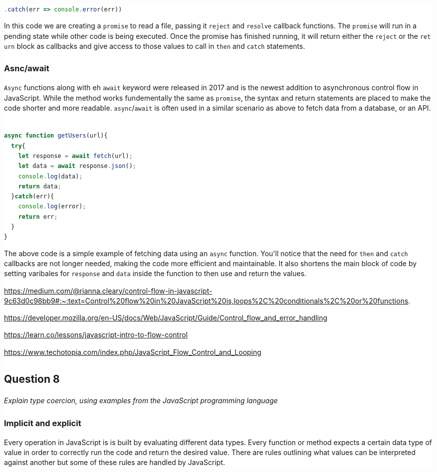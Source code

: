 ```js
.catch(err => console.error(err))
```

In this code we are creating a ```promise``` to read a file, passing it ```reject``` and ```resolve``` callback functions. The ```promise``` will  run in a pending state while other code is being executed. Once the promise has finished running, it will return either the ```reject``` or the ```return``` block as callbacks and give access to those values to call in ```then``` and ```catch``` statements.


### Asnc/await

```Async``` functions along with eh ```await``` keyword were released in 2017 and is the newest addition to asynchronous control flow in JavaScript. While the method works fundementally the same as ```promise```, the syntax and return statements are placed to make the code shorter and more readable. ```async```/```await``` is often used in a similar scenario as above to fetch data from a database, or an API.

```js

async function getUsers(url){
  try{
    let response = await fetch(url);
    let data = await response.json();
    console.log(data);
    return data;
  }catch(err){
    console.log(error);
    return err;
  }
}

```
The above code is a simple example of fetching data using an ```async``` function. You'll notice that the need for ```then``` and ```catch``` callbacks are not longer needed, making the code more efficient and maintainable. It also shortens the main block of code by setting varibales for ```response``` and ```data``` inside the function to then use and return the values. 


https://medium.com/@rianna.cleary/control-flow-in-javascript-9c63d0c98bb9#:~:text=Control%20flow%20in%20JavaScript%20is,loops%2C%20conditionals%2C%20or%20functions.

https://developer.mozilla.org/en-US/docs/Web/JavaScript/Guide/Control_flow_and_error_handling

https://learn.co/lessons/javascript-intro-to-flow-control

https://www.techotopia.com/index.php/JavaScript_Flow_Control_and_Looping


## Question 8

*Explain type coercion, using examples from the JavaScript programming language*


### Implicit and explicit
Every operation in JavaScript is is built by evaluating different data types. Every function or method expects a certain data type of value in order to correctly run the code and return the desired value. There are rules outlining what values can be interpreted against another but some of these rules are handled by JavaScript.
